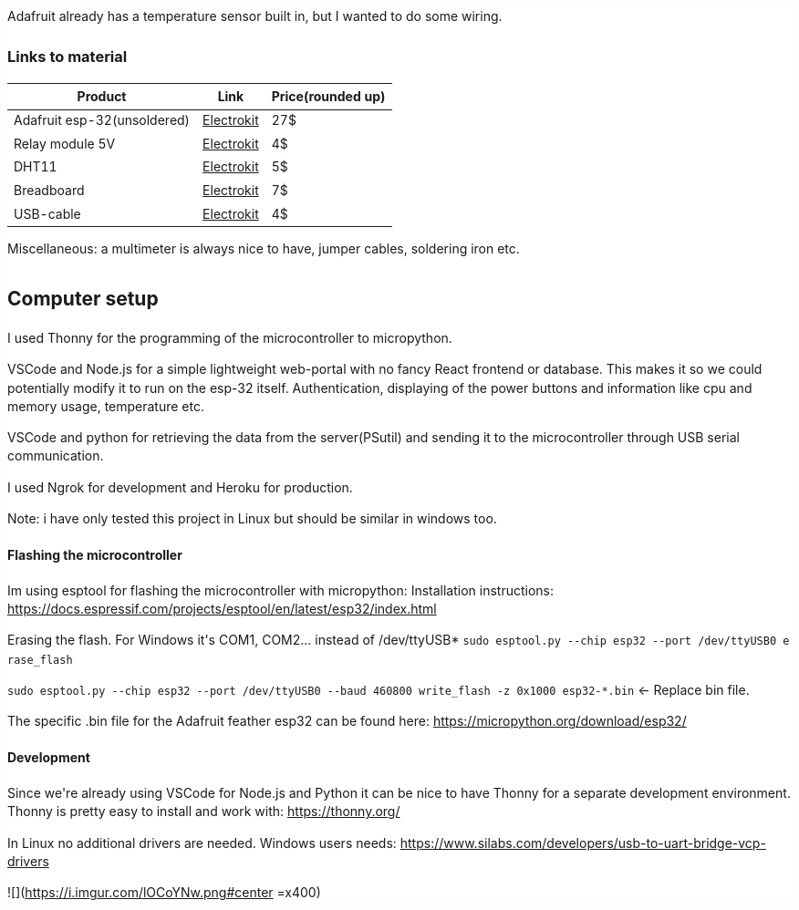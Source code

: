 Adafruit already has a temperature sensor built in, but I wanted to do some wiring.

### Links to material
| Product | Link | Price(rounded up) |
| -------- | -------- | -------- |
| Adafruit esp-32(unsoldered) | [Electrokit](https://www.electrokit.com/en/product/adafruit-feather-huzzah32-esp32-2/) | 27$ |
| Relay module 5V | [Electrokit](https://www.electrokit.com/en/product/relay-module-5v/) | 4$ |
| DHT11 | [Electrokit](https://www.electrokit.com/en/product/digital-temperature-and-humidity-sensor-dht11/) | 5$ |
| Breadboard | [Electrokit](https://www.electrokit.com/en/product/solderless-breadboard-840-tie-points-2/) | 7$ |
| USB-cable | [Electrokit](https://www.electrokit.com/en/product/usb-cable-a-male-microb-male-1-8m/) | 4$ |

Miscellaneous: a multimeter is always nice to have, jumper cables, soldering iron etc.

## Computer setup
I used Thonny for the programming of the microcontroller to micropython.

VSCode and Node.js for a simple lightweight web-portal with no fancy React frontend or database. This makes it so we could potentially modify it to run on the esp-32 itself. Authentication, displaying of the power buttons and information like cpu and memory usage, temperature etc.

VSCode and python for retrieving the data from the server(PSutil) and sending it to the microcontroller through USB serial communication.

I used Ngrok for development and Heroku for production.

Note: i have only tested this project in Linux but should be similar in windows too.

#### Flashing the microcontroller
Im using esptool for flashing the microcontroller with micropython:
Installation instructions: 
https://docs.espressif.com/projects/esptool/en/latest/esp32/index.html

Erasing the flash. For Windows it's COM1, COM2... instead of /dev/ttyUSB*
`sudo esptool.py --chip esp32 --port /dev/ttyUSB0 erase_flash`

`sudo esptool.py --chip esp32 --port /dev/ttyUSB0 --baud 460800 write_flash -z 0x1000 esp32-*.bin` <- Replace bin file.

The specific .bin file for the Adafruit feather esp32 can be found here:
https://micropython.org/download/esp32/

#### Development
Since we're already using VSCode for Node.js and Python it can be nice to have Thonny for a separate development environment.
Thonny is pretty easy to install and work with: https://thonny.org/

In Linux no additional drivers are needed. Windows users needs: https://www.silabs.com/developers/usb-to-uart-bridge-vcp-drivers

![](https://i.imgur.com/lOCoYNw.png#center =x400)
